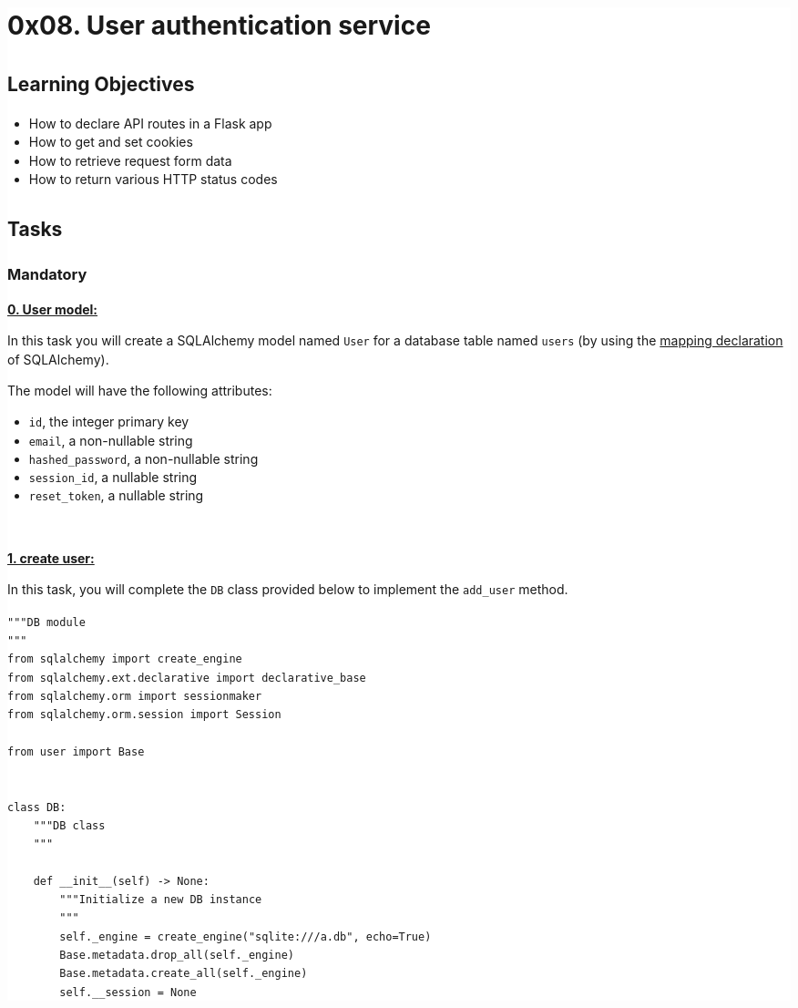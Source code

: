 # 0x08. User authentication service

## Learning Objectives
- How to declare API routes in a Flask app
- How to get and set cookies
- How to retrieve request form data
- How to return various HTTP status codes

## Tasks

### Mandatory

[**0. User model:**](https://github.com/dianaparr/holbertonschool-web_back_end/blob/main/0x08-user_authentication_service/user.py)

In this task you will create a SQLAlchemy model named `User` for a database table named `users` (by using the [mapping declaration](https://docs.sqlalchemy.org/en/13/orm/tutorial.html#declare-a-mapping) of SQLAlchemy).

The model will have the following attributes:

- `id`, the integer primary key
- `email`, a non-nullable string
- `hashed_password`, a non-nullable string
- `session_id`, a nullable string
- `reset_token`, a nullable string

<br/>

[**1. create user:**](https://github.com/dianaparr/holbertonschool-web_back_end/blob/main/0x08-user_authentication_service/db.py)

In this task, you will complete the `DB` class provided below to implement the `add_user` method.

    """DB module
    """
    from sqlalchemy import create_engine
    from sqlalchemy.ext.declarative import declarative_base
    from sqlalchemy.orm import sessionmaker
    from sqlalchemy.orm.session import Session

    from user import Base


    class DB:
        """DB class
        """

        def __init__(self) -> None:
            """Initialize a new DB instance
            """
            self._engine = create_engine("sqlite:///a.db", echo=True)
            Base.metadata.drop_all(self._engine)
            Base.metadata.create_all(self._engine)
            self.__session = None
